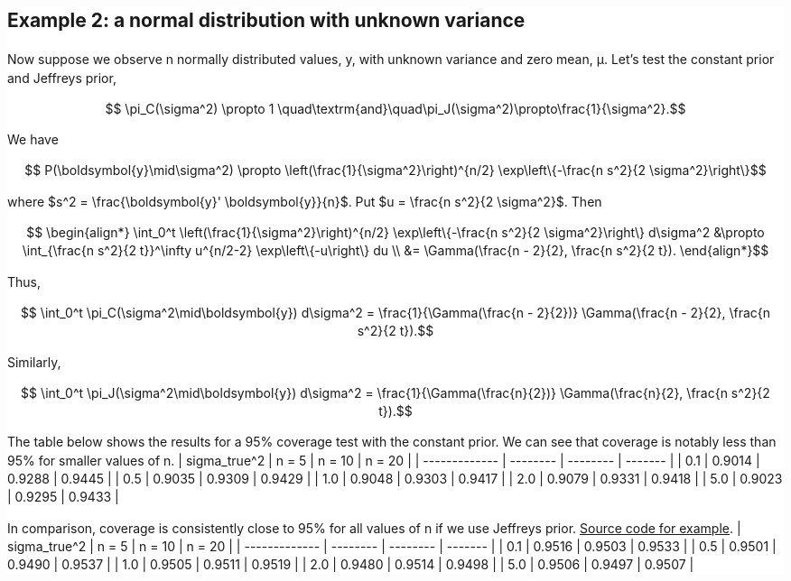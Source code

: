 ## Example 2: a normal distribution with unknown variance
Now suppose we observe n normally distributed values, y, with unknown variance
and zero mean, μ. Let’s test the constant prior and Jeffreys prior,
```math
    \pi_C(\sigma^2) \propto 1 \quad\textrm{and}\quad\pi_J(\sigma^2)\propto\frac{1}{\sigma^2}.
```
We have
```math
    P(\boldsymbol{y}\mid\sigma^2) \propto \left(\frac{1}{\sigma^2}\right)^{n/2} \exp\left\{-\frac{n s^2}{2 \sigma^2}\right\}
```
where $s^2 = \frac{\boldsymbol{y}' \boldsymbol{y}}{n}$. Put $u = \frac{n s^2}{2 \sigma^2}$. Then
```math
	\begin{align*}
		\int_0^t 
		\left(\frac{1}{\sigma^2}\right)^{n/2} \exp\left\{-\frac{n s^2}{2 \sigma^2}\right\} d\sigma^2 
			&\propto \int_{\frac{n s^2}{2 t}}^\infty u^{n/2-2} \exp\left\{-u\right\} du \\
			&= \Gamma(\frac{n - 2}{2}, \frac{n s^2}{2 t}).
	\end{align*}
```
Thus, 
```math
    \int_0^t \pi_C(\sigma^2\mid\boldsymbol{y}) d\sigma^2 = 
		  \frac{1}{\Gamma(\frac{n - 2}{2})}
			\Gamma(\frac{n - 2}{2}, \frac{n s^2}{2 t}).
```
Similarly,
```math
    \int_0^t \pi_J(\sigma^2\mid\boldsymbol{y}) d\sigma^2 = 
		  \frac{1}{\Gamma(\frac{n}{2})}
			\Gamma(\frac{n}{2}, \frac{n s^2}{2 t}).
```
The table below shows the results for a 95% coverage test with the constant
prior. We can see that coverage is notably less than 95% for smaller values of
n.
| sigma_true^2  |  n = 5   |  n = 10  |  n = 20 |
| ------------- | -------- | -------- | ------- |
| 0.1           |  0.9014  |  0.9288  |  0.9445 |
| 0.5           |  0.9035  |  0.9309  |  0.9429 |
| 1.0           |  0.9048  |  0.9303  |  0.9417 |
| 2.0           |  0.9079  |  0.9331  |  0.9418 |
| 5.0           |  0.9023  |  0.9295  |  0.9433 |

In comparison, coverage is consistently close to 95% for all values of n if we
use Jeffreys prior. [Source code for example](https://github.com/rnburn/bbai/blob/master/example/09-coverage-simulations.ipynb).
| sigma_true^2  |  n = 5   |  n = 10  |  n = 20 |
| ------------- | -------- | -------- | ------- |
| 0.1           |  0.9516  |  0.9503  |  0.9533 |
| 0.5           |  0.9501  |  0.9490  |  0.9537 |
| 1.0           |  0.9505  |  0.9511  |  0.9519 |
| 2.0           |  0.9480  |  0.9514  |  0.9498 |
| 5.0           |  0.9506  |  0.9497  |  0.9507 |
